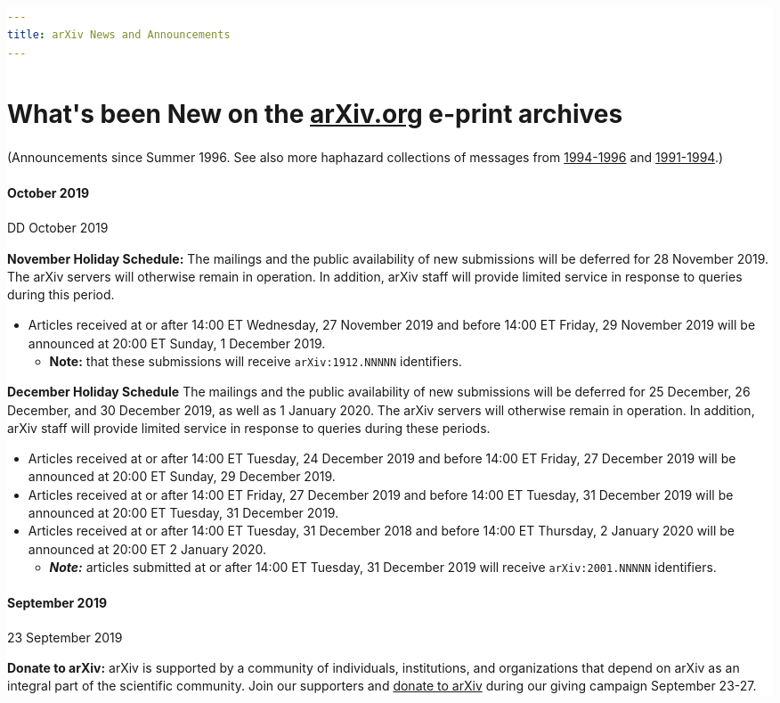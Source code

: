 ```yaml
---
title: arXiv News and Announcements
---
```


What's been New on the [arXiv.org](/) e-print archives
======================================================

(Announcements since Summer 1996. See also more haphazard collections of messages from [1994-1996](/new/94-96) and [1991-1994](/new/91-94).)

#### October 2019
<span id="SomeDate"></span>

DD October 2019


**November Holiday Schedule:** The mailings and the public availability of new submissions will be deferred
for 28 November 2019. The arXiv servers will otherwise remain in operation. In addition, arXiv staff will provide 
limited service in response to queries during this period.

- Articles received at or after 14:00 ET Wednesday, 27 November 2019 and before 14:00 ET Friday, 29 November 2019
 will be announced at 20:00 ET Sunday, 1 December 2019. 
   - **Note:** that these submissions will receive `arXiv:1912.NNNNN` identifiers.

**December Holiday Schedule** The mailings and the public availability of new submissions will be deferred for 
25 December, 26 December, and 30 December 2019, as well as 1 January 2020. The arXiv servers will otherwise remain 
in operation. In addition, arXiv staff will provide limited service in response to queries during these periods.

- Articles received at or after 14:00 ET Tuesday, 24 December 2019 and before 14:00 ET Friday, 27 December 2019 
  will be announced at 20:00 ET Sunday, 29 December 2019.
- Articles received at or after 14:00 ET Friday, 27 December 2019 and before 14:00 ET Tuesday, 31 December 2019 
  will be announced at 20:00 ET Tuesday, 31 December 2019.
- Articles received at or after 14:00 ET Tuesday, 31 December 2018 and before 14:00 ET Thursday, 2 January 2020
  will be announced at 20:00 ET 2 January 2020.
  -  ***Note:*** articles submitted at or after 14:00 ET Tuesday, 31 December 2019 will receive `arXiv:2001.NNNNN` identifiers.


#### September 2019
<span id="sep23_2019"></span>
23 September 2019

**Donate to arXiv:** arXiv is supported by a community of individuals, institutions, and organizations that depend on arXiv as an integral part of the scientific community. Join our supporters and [donate to arXiv](/about/donate) during our giving campaign September 23-27.
